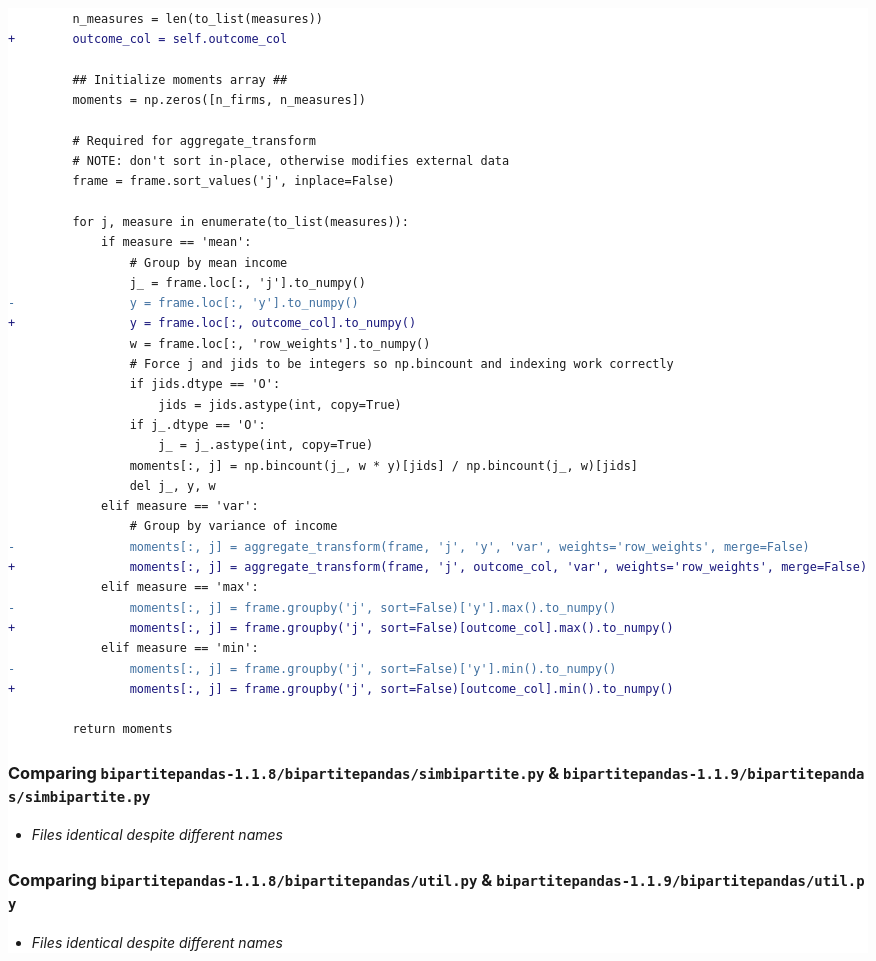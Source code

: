 ```diff
         n_measures = len(to_list(measures))
+        outcome_col = self.outcome_col
 
         ## Initialize moments array ##
         moments = np.zeros([n_firms, n_measures])
 
         # Required for aggregate_transform
         # NOTE: don't sort in-place, otherwise modifies external data
         frame = frame.sort_values('j', inplace=False)
 
         for j, measure in enumerate(to_list(measures)):
             if measure == 'mean':
                 # Group by mean income
                 j_ = frame.loc[:, 'j'].to_numpy()
-                y = frame.loc[:, 'y'].to_numpy()
+                y = frame.loc[:, outcome_col].to_numpy()
                 w = frame.loc[:, 'row_weights'].to_numpy()
                 # Force j and jids to be integers so np.bincount and indexing work correctly
                 if jids.dtype == 'O':
                     jids = jids.astype(int, copy=True)
                 if j_.dtype == 'O':
                     j_ = j_.astype(int, copy=True)
                 moments[:, j] = np.bincount(j_, w * y)[jids] / np.bincount(j_, w)[jids]
                 del j_, y, w
             elif measure == 'var':
                 # Group by variance of income
-                moments[:, j] = aggregate_transform(frame, 'j', 'y', 'var', weights='row_weights', merge=False)
+                moments[:, j] = aggregate_transform(frame, 'j', outcome_col, 'var', weights='row_weights', merge=False)
             elif measure == 'max':
-                moments[:, j] = frame.groupby('j', sort=False)['y'].max().to_numpy()
+                moments[:, j] = frame.groupby('j', sort=False)[outcome_col].max().to_numpy()
             elif measure == 'min':
-                moments[:, j] = frame.groupby('j', sort=False)['y'].min().to_numpy()
+                moments[:, j] = frame.groupby('j', sort=False)[outcome_col].min().to_numpy()
 
         return moments
```

### Comparing `bipartitepandas-1.1.8/bipartitepandas/simbipartite.py` & `bipartitepandas-1.1.9/bipartitepandas/simbipartite.py`

 * *Files identical despite different names*

### Comparing `bipartitepandas-1.1.8/bipartitepandas/util.py` & `bipartitepandas-1.1.9/bipartitepandas/util.py`

 * *Files identical despite different names*
